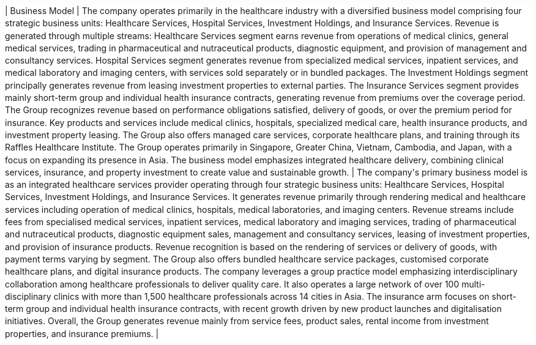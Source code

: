 | Business Model | The company operates primarily in the healthcare industry with a diversified business model comprising four strategic business units: Healthcare Services, Hospital Services, Investment Holdings, and Insurance Services. Revenue is generated through multiple streams: Healthcare Services segment earns revenue from operations of medical clinics, general medical services, trading in pharmaceutical and nutraceutical products, diagnostic equipment, and provision of management and consultancy services. Hospital Services segment generates revenue from specialized medical services, inpatient services, and medical laboratory and imaging centers, with services sold separately or in bundled packages. The Investment Holdings segment principally generates revenue from leasing investment properties to external parties. The Insurance Services segment provides mainly short-term group and individual health insurance contracts, generating revenue from premiums over the coverage period. The Group recognizes revenue based on performance obligations satisfied, delivery of goods, or over the premium period for insurance. Key products and services include medical clinics, hospitals, specialized medical care, health insurance products, and investment property leasing. The Group also offers managed care services, corporate healthcare plans, and training through its Raffles Healthcare Institute. The Group operates primarily in Singapore, Greater China, Vietnam, Cambodia, and Japan, with a focus on expanding its presence in Asia. The business model emphasizes integrated healthcare delivery, combining clinical services, insurance, and property investment to create value and sustainable growth. | The company's primary business model is as an integrated healthcare services provider operating through four strategic business units: Healthcare Services, Hospital Services, Investment Holdings, and Insurance Services. It generates revenue primarily through rendering medical and healthcare services including operation of medical clinics, hospitals, medical laboratories, and imaging centers. Revenue streams include fees from specialised medical services, inpatient services, medical laboratory and imaging services, trading of pharmaceutical and nutraceutical products, diagnostic equipment sales, management and consultancy services, leasing of investment properties, and provision of insurance products. Revenue recognition is based on the rendering of services or delivery of goods, with payment terms varying by segment. The Group also offers bundled healthcare service packages, customised corporate healthcare plans, and digital insurance products. The company leverages a group practice model emphasizing interdisciplinary collaboration among healthcare professionals to deliver quality care. It also operates a large network of over 100 multi-disciplinary clinics with more than 1,500 healthcare professionals across 14 cities in Asia. The insurance arm focuses on short-term group and individual health insurance contracts, with recent growth driven by new product launches and digitalisation initiatives. Overall, the Group generates revenue mainly from service fees, product sales, rental income from investment properties, and insurance premiums. |